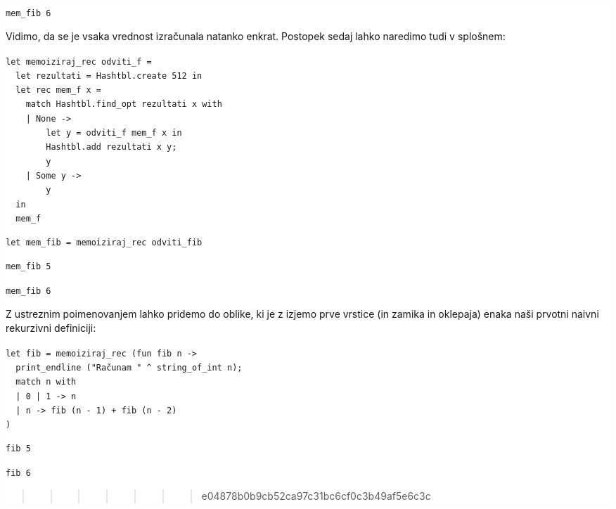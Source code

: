 ```{code-cell}
mem_fib 6
```

Vidimo, da se je vsaka vrednost izračunala natanko enkrat. Postopek sedaj lahko naredimo tudi v splošnem:

```{code-cell}
let memoiziraj_rec odviti_f =
  let rezultati = Hashtbl.create 512 in
  let rec mem_f x =
    match Hashtbl.find_opt rezultati x with
    | None ->
        let y = odviti_f mem_f x in
        Hashtbl.add rezultati x y;
        y
    | Some y ->
        y
  in
  mem_f
```

```{code-cell}
let mem_fib = memoiziraj_rec odviti_fib
```

```{code-cell}
mem_fib 5
```

```{code-cell}
mem_fib 6
```

Z ustreznim poimenovanjem lahko pridemo do oblike, ki je z izjemo prve vrstice (in zamika in oklepaja) enaka naši prvotni naivni rekurzivni definiciji:

```{code-cell}
let fib = memoiziraj_rec (fun fib n ->
  print_endline ("Računam " ^ string_of_int n);
  match n with
  | 0 | 1 -> n
  | n -> fib (n - 1) + fib (n - 2)
)
```

```{code-cell}
fib 5
```

```{code-cell}
fib 6
```
>>>>>>> e04878b0b9cb52ca97c31bc6cf0c3b49af5e6c3c
